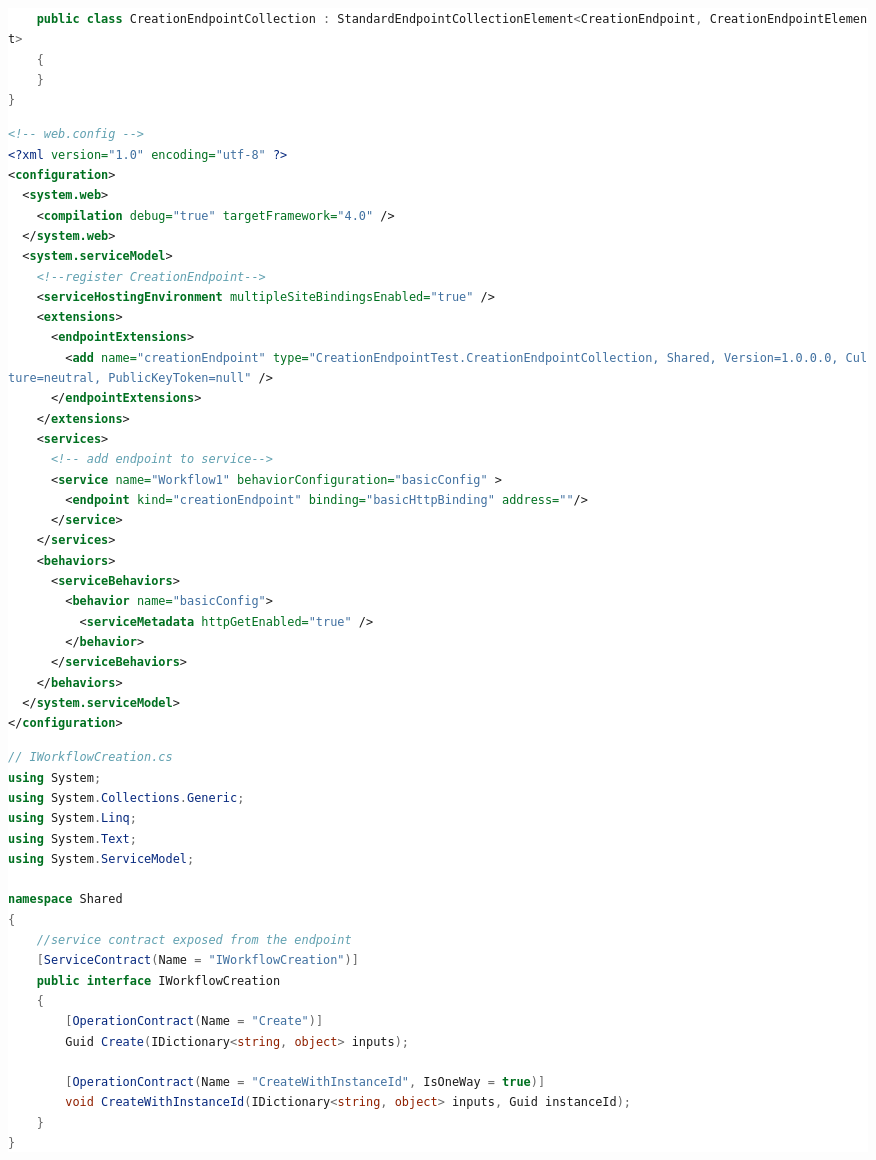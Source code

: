 ```csharp  
    public class CreationEndpointCollection : StandardEndpointCollectionElement<CreationEndpoint, CreationEndpointElement>  
    {  
    }  
}  
```  
  
```xml  
<!-- web.config -->  
<?xml version="1.0" encoding="utf-8" ?>  
<configuration>  
  <system.web>  
    <compilation debug="true" targetFramework="4.0" />  
  </system.web>  
  <system.serviceModel>  
    <!--register CreationEndpoint-->  
    <serviceHostingEnvironment multipleSiteBindingsEnabled="true" />  
    <extensions>  
      <endpointExtensions>  
        <add name="creationEndpoint" type="CreationEndpointTest.CreationEndpointCollection, Shared, Version=1.0.0.0, Culture=neutral, PublicKeyToken=null" />  
      </endpointExtensions>  
    </extensions>  
    <services>  
      <!-- add endpoint to service-->  
      <service name="Workflow1" behaviorConfiguration="basicConfig" >  
        <endpoint kind="creationEndpoint" binding="basicHttpBinding" address=""/>  
      </service>  
    </services>  
    <behaviors>  
      <serviceBehaviors>  
        <behavior name="basicConfig">  
          <serviceMetadata httpGetEnabled="true" />  
        </behavior>  
      </serviceBehaviors>  
    </behaviors>  
  </system.serviceModel>  
</configuration>  
```  
  
```csharp  
// IWorkflowCreation.cs  
using System;  
using System.Collections.Generic;  
using System.Linq;  
using System.Text;  
using System.ServiceModel;  
  
namespace Shared  
{  
    //service contract exposed from the endpoint  
    [ServiceContract(Name = "IWorkflowCreation")]  
    public interface IWorkflowCreation  
    {  
        [OperationContract(Name = "Create")]  
        Guid Create(IDictionary<string, object> inputs);  
  
        [OperationContract(Name = "CreateWithInstanceId", IsOneWay = true)]  
        void CreateWithInstanceId(IDictionary<string, object> inputs, Guid instanceId);  
    }  
}  
```  
  
